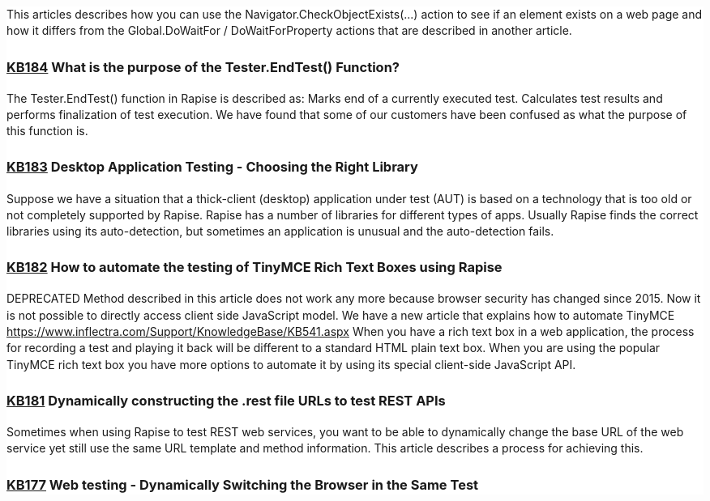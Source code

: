 This articles describes how you can use the Navigator.CheckObjectExists(...) action to see if an element exists on a web page and how it differs from the Global.DoWaitFor / DoWaitForProperty actions that are described in another article.

### <a onclick="return RegisterKbClick('KB184', 'What is the purpose of the Tester.EndTest() Function?')" target="_blank"  href="https://www.inflectra.com/Support/KnowledgeBase/KB184.aspx">KB184</a> What is the purpose of the Tester.EndTest() Function?

The Tester.EndTest() function in Rapise is described as: Marks end of a currently executed test. Calculates test results and performs finalization of test execution. We have found that some of our customers have been confused as what the purpose of this function is.

### <a onclick="return RegisterKbClick('KB183', 'Desktop Application Testing - Choosing the Right Library')" target="_blank"  href="https://www.inflectra.com/Support/KnowledgeBase/KB183.aspx">KB183</a> Desktop Application Testing - Choosing the Right Library

Suppose we have a situation that a thick-client (desktop) application under test (AUT) is based on a technology that is too old or not completely supported by Rapise. Rapise has a number of libraries for different types of apps. Usually Rapise finds the correct libraries using its auto-detection, but sometimes an application is unusual and the auto-detection fails.

### <a onclick="return RegisterKbClick('KB182', 'How to automate the testing of TinyMCE Rich Text Boxes using Rapise')" target="_blank"  href="https://www.inflectra.com/Support/KnowledgeBase/KB182.aspx">KB182</a> How to automate the testing of TinyMCE Rich Text Boxes using Rapise

DEPRECATED Method described in this article does not work any more because browser security has changed since 2015. Now it is not possible to directly access client side JavaScript model. We have a new article that explains how to automate TinyMCE https://www.inflectra.com/Support/KnowledgeBase/KB541.aspx When you have a rich text box in a web application, the process for recording a test and playing it back will be different to a standard HTML plain text box. When you are using the popular TinyMCE rich text box you have more options to automate it by using its special client-side JavaScript API.

### <a onclick="return RegisterKbClick('KB181', 'Dynamically constructing the .rest file URLs to test REST APIs')" target="_blank"  href="https://www.inflectra.com/Support/KnowledgeBase/KB181.aspx">KB181</a> Dynamically constructing the .rest file URLs to test REST APIs

Sometimes when using Rapise to test REST web services, you want to be able to dynamically change the base URL of the web service yet still use the same URL template and method information. This article describes a process for achieving this.

### <a onclick="return RegisterKbClick('KB177', 'Web testing - Dynamically Switching the Browser in the Same Test')" target="_blank"  href="https://www.inflectra.com/Support/KnowledgeBase/KB177.aspx">KB177</a> Web testing - Dynamically Switching the Browser in the Same Test
